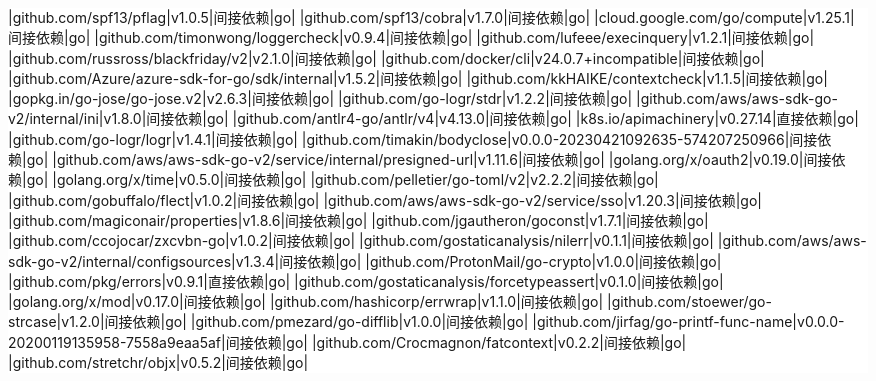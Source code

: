|github.com/spf13/pflag|v1.0.5|间接依赖|go|
|github.com/spf13/cobra|v1.7.0|间接依赖|go|
|cloud.google.com/go/compute|v1.25.1|间接依赖|go|
|github.com/timonwong/loggercheck|v0.9.4|间接依赖|go|
|github.com/lufeee/execinquery|v1.2.1|间接依赖|go|
|github.com/russross/blackfriday/v2|v2.1.0|间接依赖|go|
|github.com/docker/cli|v24.0.7+incompatible|间接依赖|go|
|github.com/Azure/azure-sdk-for-go/sdk/internal|v1.5.2|间接依赖|go|
|github.com/kkHAIKE/contextcheck|v1.1.5|间接依赖|go|
|gopkg.in/go-jose/go-jose.v2|v2.6.3|间接依赖|go|
|github.com/go-logr/stdr|v1.2.2|间接依赖|go|
|github.com/aws/aws-sdk-go-v2/internal/ini|v1.8.0|间接依赖|go|
|github.com/antlr4-go/antlr/v4|v4.13.0|间接依赖|go|
|k8s.io/apimachinery|v0.27.14|直接依赖|go|
|github.com/go-logr/logr|v1.4.1|间接依赖|go|
|github.com/timakin/bodyclose|v0.0.0-20230421092635-574207250966|间接依赖|go|
|github.com/aws/aws-sdk-go-v2/service/internal/presigned-url|v1.11.6|间接依赖|go|
|golang.org/x/oauth2|v0.19.0|间接依赖|go|
|golang.org/x/time|v0.5.0|间接依赖|go|
|github.com/pelletier/go-toml/v2|v2.2.2|间接依赖|go|
|github.com/gobuffalo/flect|v1.0.2|间接依赖|go|
|github.com/aws/aws-sdk-go-v2/service/sso|v1.20.3|间接依赖|go|
|github.com/magiconair/properties|v1.8.6|间接依赖|go|
|github.com/jgautheron/goconst|v1.7.1|间接依赖|go|
|github.com/ccojocar/zxcvbn-go|v1.0.2|间接依赖|go|
|github.com/gostaticanalysis/nilerr|v0.1.1|间接依赖|go|
|github.com/aws/aws-sdk-go-v2/internal/configsources|v1.3.4|间接依赖|go|
|github.com/ProtonMail/go-crypto|v1.0.0|间接依赖|go|
|github.com/pkg/errors|v0.9.1|直接依赖|go|
|github.com/gostaticanalysis/forcetypeassert|v0.1.0|间接依赖|go|
|golang.org/x/mod|v0.17.0|间接依赖|go|
|github.com/hashicorp/errwrap|v1.1.0|间接依赖|go|
|github.com/stoewer/go-strcase|v1.2.0|间接依赖|go|
|github.com/pmezard/go-difflib|v1.0.0|间接依赖|go|
|github.com/jirfag/go-printf-func-name|v0.0.0-20200119135958-7558a9eaa5af|间接依赖|go|
|github.com/Crocmagnon/fatcontext|v0.2.2|间接依赖|go|
|github.com/stretchr/objx|v0.5.2|间接依赖|go|